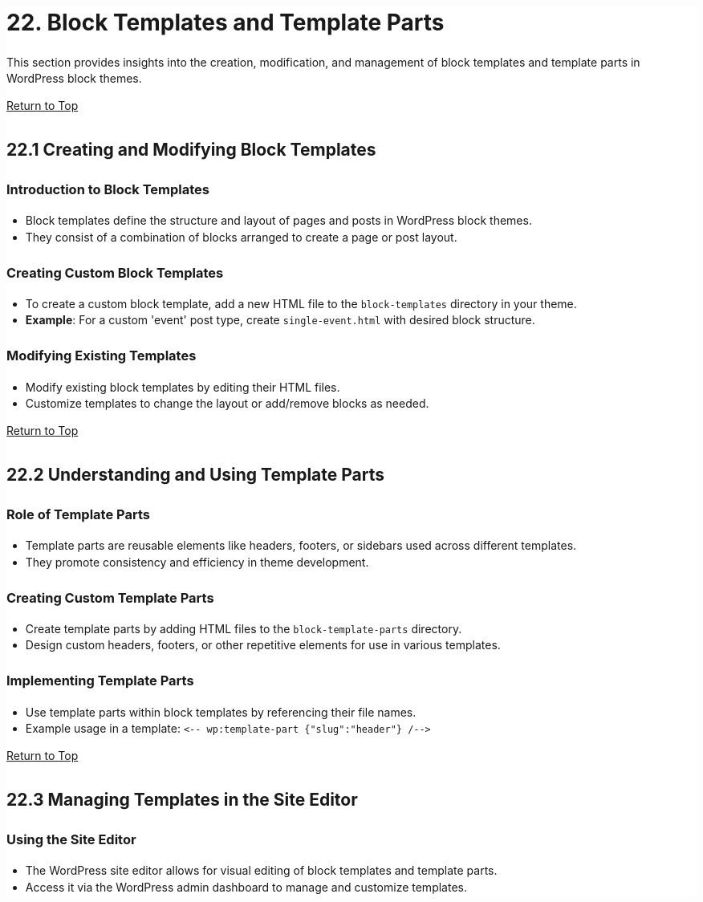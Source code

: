 # 22. Block Templates and Template Parts

This section provides insights into the creation, modification, and management of block templates and template parts in WordPress block themes.

[Return to Top](#comprehensive-guide-for-running-a-wordpress-block-theme-development-agency)

## 22.1 Creating and Modifying Block Templates

### Introduction to Block Templates
- Block templates define the structure and layout of pages and posts in WordPress block themes.
- They consist of a combination of blocks arranged to create a page or post layout.

### Creating Custom Block Templates
- To create a custom block template, add a new HTML file to the `block-templates` directory in your theme.
- **Example**: For a custom 'event' post type, create `single-event.html` with desired block structure.

### Modifying Existing Templates
- Modify existing block templates by editing their HTML files.
- Customize templates to change the layout or add/remove blocks as needed.

[Return to Top](#comprehensive-guide-for-running-a-wordpress-block-theme-development-agency)

## 22.2 Understanding and Using Template Parts

### Role of Template Parts
- Template parts are reusable elements like headers, footers, or sidebars used across different templates.
- They promote consistency and efficiency in theme development.

### Creating Custom Template Parts
- Create template parts by adding HTML files to the `block-template-parts` directory.
- Design custom headers, footers, or other repetitive elements for use in various templates.

### Implementing Template Parts
- Use template parts within block templates by referencing their file names.
- Example usage in a template: `<-- wp:template-part {"slug":"header"} /-->`

[Return to Top](#comprehensive-guide-for-running-a-wordpress-block-theme-development-agency)

## 22.3 Managing Templates in the Site Editor

### Using the Site Editor
- The WordPress site editor allows for visual editing of block templates and template parts.
- Access it via the WordPress admin dashboard to manage and customize templates.
